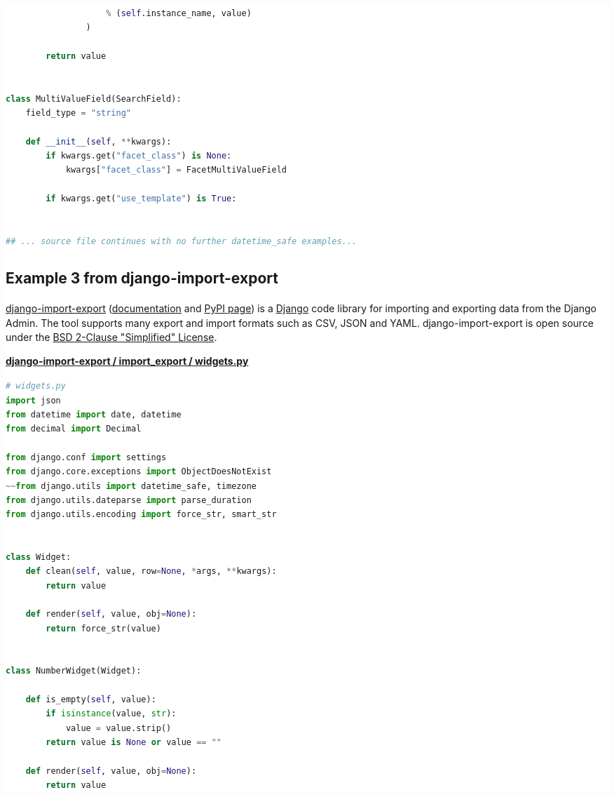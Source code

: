 ```python
                    % (self.instance_name, value)
                )

        return value


class MultiValueField(SearchField):
    field_type = "string"

    def __init__(self, **kwargs):
        if kwargs.get("facet_class") is None:
            kwargs["facet_class"] = FacetMultiValueField

        if kwargs.get("use_template") is True:


## ... source file continues with no further datetime_safe examples...

```


## Example 3 from django-import-export
[django-import-export](https://github.com/django-import-export/django-import-export)
([documentation](https://django-import-export.readthedocs.io/en/latest/)
and [PyPI page](https://pypi.org/project/django-import-export/))
is a [Django](/django.html) code library for importing and exporting data
from the Django Admin. The tool supports many export and import formats
such as CSV, JSON and YAML. django-import-export is open source under the
[BSD 2-Clause "Simplified" License](https://github.com/django-import-export/django-import-export/blob/master/LICENSE).

[**django-import-export / import_export / widgets.py**](https://github.com/django-import-export/django-import-export/blob/master/import_export/./widgets.py)

```python
# widgets.py
import json
from datetime import date, datetime
from decimal import Decimal

from django.conf import settings
from django.core.exceptions import ObjectDoesNotExist
~~from django.utils import datetime_safe, timezone
from django.utils.dateparse import parse_duration
from django.utils.encoding import force_str, smart_str


class Widget:
    def clean(self, value, row=None, *args, **kwargs):
        return value

    def render(self, value, obj=None):
        return force_str(value)


class NumberWidget(Widget):

    def is_empty(self, value):
        if isinstance(value, str):
            value = value.strip()
        return value is None or value == ""

    def render(self, value, obj=None):
        return value
```